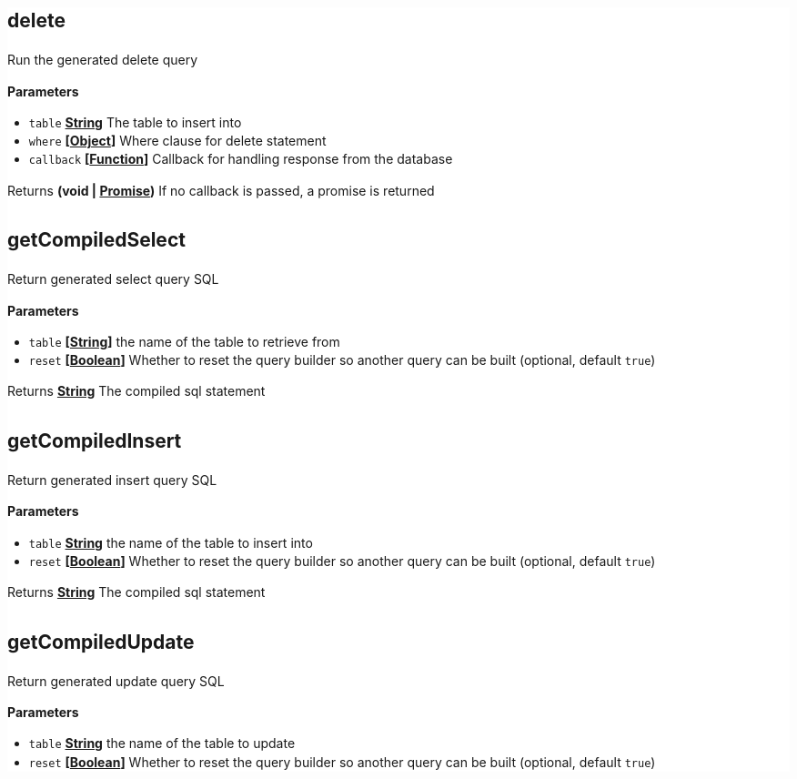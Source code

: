## delete

Run the generated delete query

**Parameters**

-   `table` **[String](https://developer.mozilla.org/en-US/docs/Web/JavaScript/Reference/Global_Objects/String)** The table to insert into
-   `where` **\[[Object](https://developer.mozilla.org/en-US/docs/Web/JavaScript/Reference/Global_Objects/Object)]** Where clause for delete statement
-   `callback` **\[[Function](https://developer.mozilla.org/en-US/docs/Web/JavaScript/Reference/Statements/function)]** Callback for handling response from the database

Returns **(void | [Promise](https://developer.mozilla.org/en-US/docs/Web/JavaScript/Reference/Global_Objects/Promise))** If no callback is passed, a promise is returned

## getCompiledSelect

Return generated select query SQL

**Parameters**

-   `table` **\[[String](https://developer.mozilla.org/en-US/docs/Web/JavaScript/Reference/Global_Objects/String)]** the name of the table to retrieve from
-   `reset` **\[[Boolean](https://developer.mozilla.org/en-US/docs/Web/JavaScript/Reference/Global_Objects/Boolean)]** Whether to reset the query builder so another query can be built (optional, default `true`)

Returns **[String](https://developer.mozilla.org/en-US/docs/Web/JavaScript/Reference/Global_Objects/String)** The compiled sql statement

## getCompiledInsert

Return generated insert query SQL

**Parameters**

-   `table` **[String](https://developer.mozilla.org/en-US/docs/Web/JavaScript/Reference/Global_Objects/String)** the name of the table to insert into
-   `reset` **\[[Boolean](https://developer.mozilla.org/en-US/docs/Web/JavaScript/Reference/Global_Objects/Boolean)]** Whether to reset the query builder so another query can be built (optional, default `true`)

Returns **[String](https://developer.mozilla.org/en-US/docs/Web/JavaScript/Reference/Global_Objects/String)** The compiled sql statement

## getCompiledUpdate

Return generated update query SQL

**Parameters**

-   `table` **[String](https://developer.mozilla.org/en-US/docs/Web/JavaScript/Reference/Global_Objects/String)** the name of the table to update
-   `reset` **\[[Boolean](https://developer.mozilla.org/en-US/docs/Web/JavaScript/Reference/Global_Objects/Boolean)]** Whether to reset the query builder so another query can be built (optional, default `true`)
